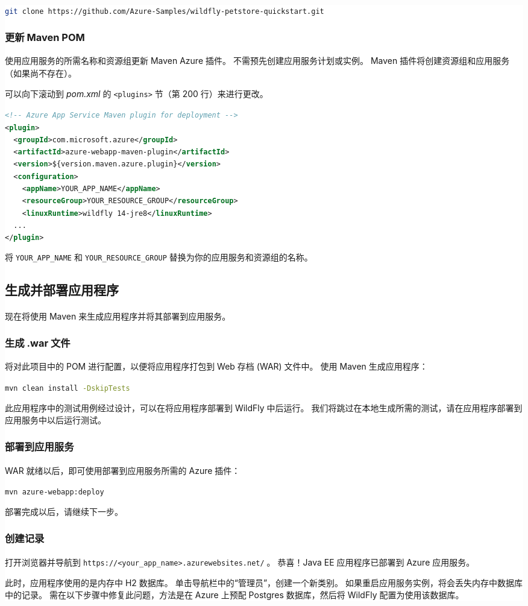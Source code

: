 ```bash
git clone https://github.com/Azure-Samples/wildfly-petstore-quickstart.git
```

### <a name="update-the-maven-pom"></a>更新 Maven POM

使用应用服务的所需名称和资源组更新 Maven Azure 插件。 不需预先创建应用服务计划或实例。 Maven 插件将创建资源组和应用服务（如果尚不存在）。

可以向下滚动到 *pom.xml* 的 `<plugins>` 节（第 200 行）来进行更改。

```xml
<!-- Azure App Service Maven plugin for deployment -->
<plugin>
  <groupId>com.microsoft.azure</groupId>
  <artifactId>azure-webapp-maven-plugin</artifactId>
  <version>${version.maven.azure.plugin}</version>
  <configuration>
    <appName>YOUR_APP_NAME</appName>
    <resourceGroup>YOUR_RESOURCE_GROUP</resourceGroup>
    <linuxRuntime>wildfly 14-jre8</linuxRuntime>
  ...
</plugin>  
```

将 `YOUR_APP_NAME` 和 `YOUR_RESOURCE_GROUP` 替换为你的应用服务和资源组的名称。

## <a name="build-and-deploy-the-application"></a>生成并部署应用程序

现在将使用 Maven 来生成应用程序并将其部署到应用服务。

### <a name="build-the-war-file"></a>生成 .war 文件

将对此项目中的 POM 进行配置，以便将应用程序打包到 Web 存档 (WAR) 文件中。 使用 Maven 生成应用程序：

```bash
mvn clean install -DskipTests
```

此应用程序中的测试用例经过设计，可以在将应用程序部署到 WildFly 中后运行。 我们将跳过在本地生成所需的测试，请在应用程序部署到应用服务中以后运行测试。

### <a name="deploy-to-app-service"></a>部署到应用服务

WAR 就绪以后，即可使用部署到应用服务所需的 Azure 插件：

```bash
mvn azure-webapp:deploy
```

部署完成以后，请继续下一步。

### <a name="create-a-record"></a>创建记录

打开浏览器并导航到 `https://<your_app_name>.azurewebsites.net/` 。 恭喜！Java EE 应用程序已部署到 Azure 应用服务。

此时，应用程序使用的是内存中 H2 数据库。 单击导航栏中的“管理员”，创建一个新类别。 如果重启应用服务实例，将会丢失内存中数据库中的记录。 需在以下步骤中修复此问题，方法是在 Azure 上预配 Postgres 数据库，然后将 WildFly 配置为使用该数据库。

